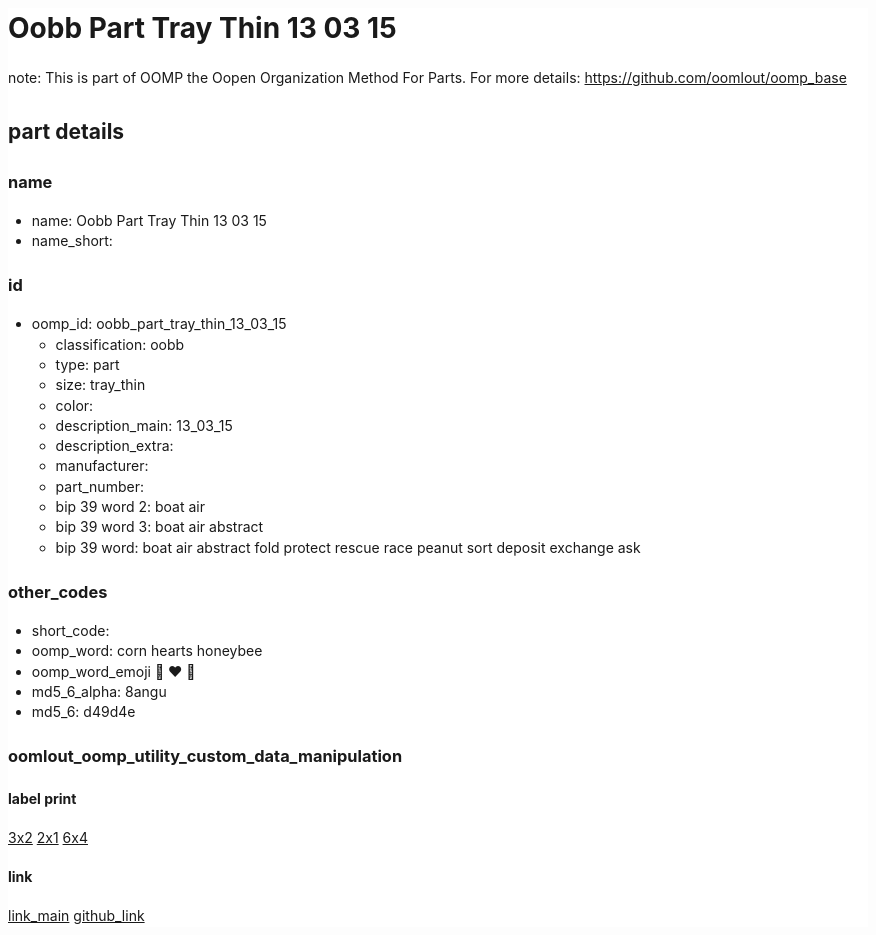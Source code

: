 # Oobb Part Tray Thin 13 03 15  

note: This is part of OOMP the Oopen Organization Method For Parts. For more details: https://github.com/oomlout/oomp_base

##  part details





### name
* name: Oobb Part Tray Thin 13 03 15
* name_short: 
### id
* oomp_id: oobb_part_tray_thin_13_03_15
  * classification: oobb
  * type: part
  * size: tray_thin
  * color: 
  * description_main: 13_03_15
  * description_extra: 
  * manufacturer: 
  * part_number: 
  * bip 39 word 2: boat air
  * bip 39 word 3: boat air abstract
  * bip 39 word: boat air abstract fold protect rescue race peanut sort deposit exchange ask

### other_codes
* short_code: 
* oomp_word: corn hearts honeybee
* oomp_word_emoji :corn: :hearts: :honeybee:
* md5_6_alpha: 8angu
* md5_6: d49d4e






### oomlout_oomp_utility_custom_data_manipulation
#### label print
[3x2](http://192.168.1.245:1112/?label=oomp%208angu)
[2x1](http://192.168.1.242:1112/?label=oomp%208angu)
[6x4](http://192.168.1.55:1112/?label=oomp%208angu)    

#### link

[link_main](https://github.com/oomlout/oomlout_oomp_current_version_messy/tree/main/parts/oobb_part_tray_thin_13_03_15) [github_link](https://github.com/oomlout/oomlout_oomp_part_src/tree/main/parts/oobb_part_tray_thin_13_03_15)                             
